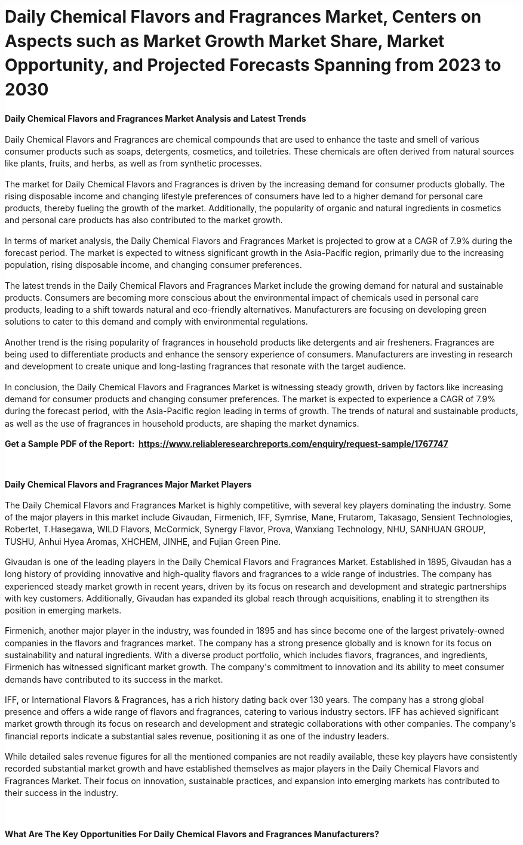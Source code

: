 <p><h1>Daily Chemical Flavors and Fragrances Market, Centers on Aspects such as Market Growth Market Share, Market Opportunity, and Projected Forecasts Spanning from 2023 to 2030</h1></p><p><strong>Daily Chemical Flavors and Fragrances Market Analysis and Latest Trends</strong></p>
<p><p>Daily Chemical Flavors and Fragrances are chemical compounds that are used to enhance the taste and smell of various consumer products such as soaps, detergents, cosmetics, and toiletries. These chemicals are often derived from natural sources like plants, fruits, and herbs, as well as from synthetic processes.</p><p>The market for Daily Chemical Flavors and Fragrances is driven by the increasing demand for consumer products globally. The rising disposable income and changing lifestyle preferences of consumers have led to a higher demand for personal care products, thereby fueling the growth of the market. Additionally, the popularity of organic and natural ingredients in cosmetics and personal care products has also contributed to the market growth.</p><p>In terms of market analysis, the Daily Chemical Flavors and Fragrances Market is projected to grow at a CAGR of 7.9% during the forecast period. The market is expected to witness significant growth in the Asia-Pacific region, primarily due to the increasing population, rising disposable income, and changing consumer preferences.</p><p>The latest trends in the Daily Chemical Flavors and Fragrances Market include the growing demand for natural and sustainable products. Consumers are becoming more conscious about the environmental impact of chemicals used in personal care products, leading to a shift towards natural and eco-friendly alternatives. Manufacturers are focusing on developing green solutions to cater to this demand and comply with environmental regulations.</p><p>Another trend is the rising popularity of fragrances in household products like detergents and air fresheners. Fragrances are being used to differentiate products and enhance the sensory experience of consumers. Manufacturers are investing in research and development to create unique and long-lasting fragrances that resonate with the target audience.</p><p>In conclusion, the Daily Chemical Flavors and Fragrances Market is witnessing steady growth, driven by factors like increasing demand for consumer products and changing consumer preferences. The market is expected to experience a CAGR of 7.9% during the forecast period, with the Asia-Pacific region leading in terms of growth. The trends of natural and sustainable products, as well as the use of fragrances in household products, are shaping the market dynamics.</p></p>
<p><strong>Get a Sample PDF of the Report:&nbsp; <a href="https://www.reliableresearchreports.com/enquiry/request-sample/1767747">https://www.reliableresearchreports.com/enquiry/request-sample/1767747</a></strong></p>
<p>&nbsp;</p>
<p><strong>Daily Chemical Flavors and Fragrances Major Market Players</strong></p>
<p><p>The Daily Chemical Flavors and Fragrances Market is highly competitive, with several key players dominating the industry. Some of the major players in this market include Givaudan, Firmenich, IFF, Symrise, Mane, Frutarom, Takasago, Sensient Technologies, Robertet, T.Hasegawa, WILD Flavors, McCormick, Synergy Flavor, Prova, Wanxiang Technology, NHU, SANHUAN GROUP, TUSHU, Anhui Hyea Aromas, XHCHEM, JINHE, and Fujian Green Pine.</p><p>Givaudan is one of the leading players in the Daily Chemical Flavors and Fragrances Market. Established in 1895, Givaudan has a long history of providing innovative and high-quality flavors and fragrances to a wide range of industries. The company has experienced steady market growth in recent years, driven by its focus on research and development and strategic partnerships with key customers. Additionally, Givaudan has expanded its global reach through acquisitions, enabling it to strengthen its position in emerging markets.</p><p>Firmenich, another major player in the industry, was founded in 1895 and has since become one of the largest privately-owned companies in the flavors and fragrances market. The company has a strong presence globally and is known for its focus on sustainability and natural ingredients. With a diverse product portfolio, which includes flavors, fragrances, and ingredients, Firmenich has witnessed significant market growth. The company's commitment to innovation and its ability to meet consumer demands have contributed to its success in the market.</p><p>IFF, or International Flavors & Fragrances, has a rich history dating back over 130 years. The company has a strong global presence and offers a wide range of flavors and fragrances, catering to various industry sectors. IFF has achieved significant market growth through its focus on research and development and strategic collaborations with other companies. The company's financial reports indicate a substantial sales revenue, positioning it as one of the industry leaders.</p><p>While detailed sales revenue figures for all the mentioned companies are not readily available, these key players have consistently recorded substantial market growth and have established themselves as major players in the Daily Chemical Flavors and Fragrances Market. Their focus on innovation, sustainable practices, and expansion into emerging markets has contributed to their success in the industry.</p></p>
<p>&nbsp;</p>
<p><strong>What Are The Key Opportunities For Daily Chemical Flavors and Fragrances Manufacturers?</strong></p>
